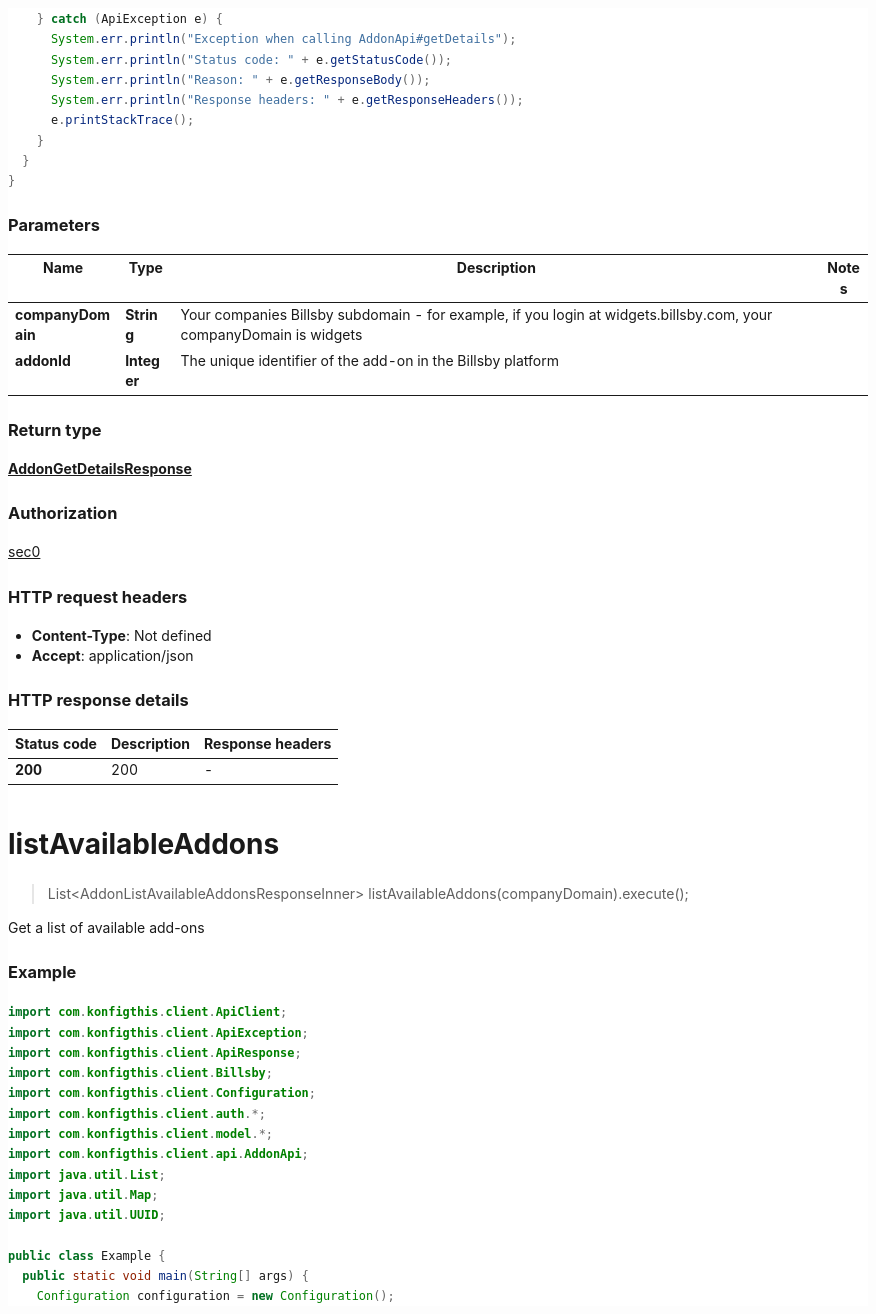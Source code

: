 ```java
    } catch (ApiException e) {
      System.err.println("Exception when calling AddonApi#getDetails");
      System.err.println("Status code: " + e.getStatusCode());
      System.err.println("Reason: " + e.getResponseBody());
      System.err.println("Response headers: " + e.getResponseHeaders());
      e.printStackTrace();
    }
  }
}

```

### Parameters

| Name | Type | Description  | Notes |
|------------- | ------------- | ------------- | -------------|
| **companyDomain** | **String**| Your companies Billsby subdomain - for example, if you login at widgets.billsby.com, your companyDomain is widgets | |
| **addonId** | **Integer**| The unique identifier of the add-on in the Billsby platform | |

### Return type

[**AddonGetDetailsResponse**](AddonGetDetailsResponse.md)

### Authorization

[sec0](../README.md#sec0)

### HTTP request headers

 - **Content-Type**: Not defined
 - **Accept**: application/json

### HTTP response details
| Status code | Description | Response headers |
|-------------|-------------|------------------|
| **200** | 200 |  -  |

<a name="listAvailableAddons"></a>
# **listAvailableAddons**
> List&lt;AddonListAvailableAddonsResponseInner&gt; listAvailableAddons(companyDomain).execute();

Get a list of available add-ons



### Example
```java
import com.konfigthis.client.ApiClient;
import com.konfigthis.client.ApiException;
import com.konfigthis.client.ApiResponse;
import com.konfigthis.client.Billsby;
import com.konfigthis.client.Configuration;
import com.konfigthis.client.auth.*;
import com.konfigthis.client.model.*;
import com.konfigthis.client.api.AddonApi;
import java.util.List;
import java.util.Map;
import java.util.UUID;

public class Example {
  public static void main(String[] args) {
    Configuration configuration = new Configuration();
```